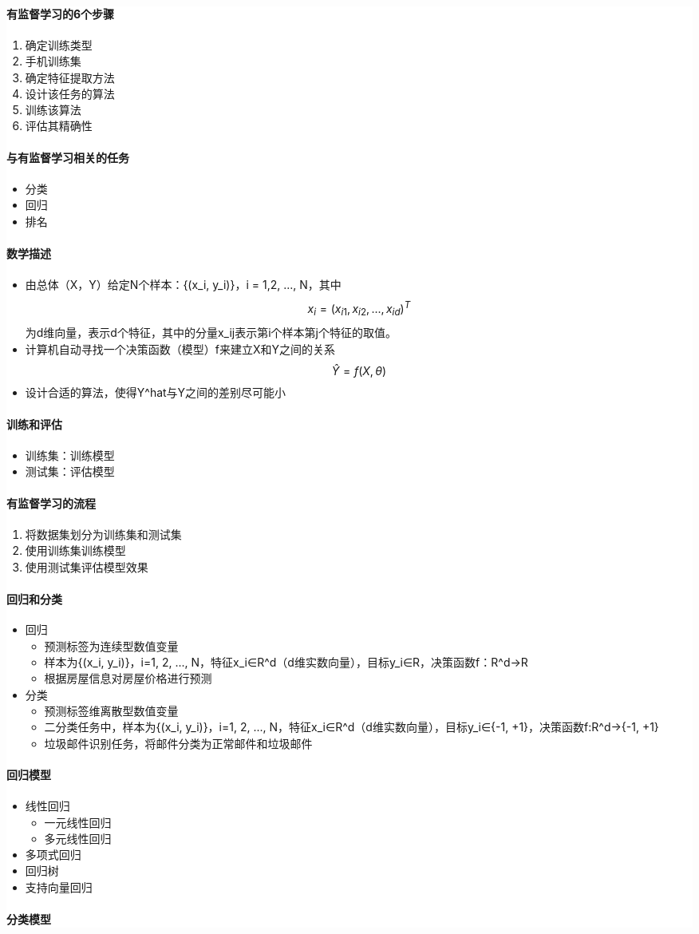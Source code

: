 #### 有监督学习的6个步骤

1. 确定训练类型
2. 手机训练集
3. 确定特征提取方法
4. 设计该任务的算法
5. 训练该算法
6. 评估其精确性

#### 与有监督学习相关的任务

- 分类
- 回归
- 排名

#### 数学描述

- 由总体（X，Y）给定N个样本：{(x_i, y_i)}，i = 1,2, ..., N，其中$$x_i=(x_{i1}, x_{i2}, ..., x_{id})^T$$为d维向量，表示d个特征，其中的分量x_ij表示第i个样本第j个特征的取值。
- 计算机自动寻找一个决策函数（模型）f来建立X和Y之间的关系$$\hat Y=f(X,\theta )$$
- 设计合适的算法，使得Y^hat与Y之间的差别尽可能小

#### 训练和评估

- 训练集：训练模型
- 测试集：评估模型

#### 有监督学习的流程
1. 将数据集划分为训练集和测试集
2. 使用训练集训练模型
3. 使用测试集评估模型效果

#### 回归和分类

- 回归
	- 预测标签为连续型数值变量
	- 样本为{(x_i, y_i)}，i=1, 2, ..., N，特征x_i∈R^d（d维实数向量），目标y_i∈R，决策函数f：R^d->R
	- 根据房屋信息对房屋价格进行预测
- 分类
	- 预测标签维离散型数值变量
	- 二分类任务中，样本为{(x_i, y_i)}，i=1, 2, ..., N，特征x_i∈R^d（d维实数向量），目标y_i∈{-1, +1}，决策函数f:R^d->{-1, +1}
	- 垃圾邮件识别任务，将邮件分类为正常邮件和垃圾邮件

#### 回归模型

- 线性回归
	- 一元线性回归
	- 多元线性回归
- 多项式回归
- 回归树
- 支持向量回归

#### 分类模型
